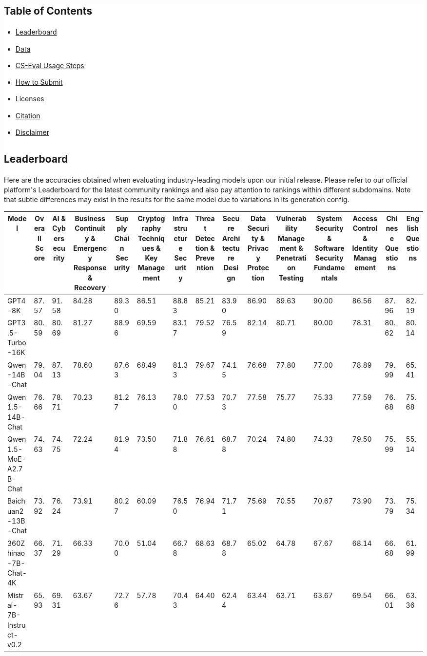 

## Table of Contents

- [Leaderboard](#leaderboard)

- [Data](#data)
- [CS-Eval Usage Steps](#cs-eval-usage-steps)
- [How to Submit](#how-to-submit)
- [Licenses](#licenses)
- [Citation](#citation)
- [Disclaimer](#disclaimer)



## Leaderboard

Here are the accuracies obtained when evaluating industry-leading models upon our initial release. Please refer to our official platform's Leaderboard for the latest community rankings and also pay attention to rankings within different subdomains. Note that subtle differences may exist in the results for the same model due to variations in its generation config.

| Model                    | Overall Score | AI & Cybersecurity | Business Continuity & Emergency Response & Recovery | Supply Chain Security | Cryptography Techniques & Key Management | Infrastructure Security | Threat Detection & Prevention | Secure Architecture Design | Data Security & Privacy Protection | Vulnerability Management & Penetration Testing | System Security & Software Security Fundamentals | Access Control & Identity Management | Chinese Questions | English Questions |
| ------------------------ | ------------- | ------------------ | --------------------------------------------------- | --------------------- | ---------------------------------------- | ----------------------- | ----------------------------- | -------------------------- | ---------------------------------- | ---------------------------------------------- | ------------------------------------------------ | ------------------------------------ | ----------------- | ----------------- |
| GPT4-8K                  | 87.57         | 91.58              | 84.28                                               | 89.30                 | 86.51                                    | 88.83                   | 85.21                         | 83.90                      | 86.90                              | 89.63                                          | 90.00                                            | 86.56                                | 87.96             | 82.19             |
| GPT3.5-Turbo-16K         | 80.59         | 80.69              | 81.27                                               | 88.96                 | 69.59                                    | 83.17                   | 79.52                         | 76.59                      | 82.14                              | 80.71                                          | 80.00                                            | 78.31                                | 80.62             | 80.14             |
| Qwen-14B-Chat            | 79.04         | 87.13              | 78.60                                               | 87.63                 | 68.49                                    | 81.33                   | 79.67                         | 74.15                      | 76.68                              | 77.80                                          | 77.00                                            | 78.89                                | 79.99             | 65.41             |
| Qwen1.5-14B-Chat         | 76.66         | 78.71              | 70.23                                               | 81.27                 | 76.13                                    | 78.00                   | 77.53                         | 70.73                      | 77.58                              | 75.77                                          | 75.33                                            | 77.59                                | 76.68             | 75.68             |
| Qwen1.5-MoE-A2.7B-Chat   | 74.63         | 74.75              | 72.24                                               | 81.94                 | 73.50                                    | 71.88                   | 76.61                         | 68.78                      | 70.24                              | 74.80                                          | 74.33                                            | 79.50                                | 75.99             | 55.14             |
| Baichuan2-13B-Chat       | 73.92         | 76.24              | 73.91                                               | 80.27                 | 60.09                                    | 76.50                   | 76.94                         | 71.71                      | 75.69                              | 70.55                                          | 70.67                                            | 73.90                                | 73.79             | 75.34             |
| 360Zhinao-7B-Chat-4K     | 66.37         | 71.29              | 66.33                                               | 70.00                 | 51.04                                    | 66.78                   | 68.63                         | 68.78                      | 65.02                              | 64.78                                          | 67.67                                            | 68.14                                | 66.68             | 61.99             |
| Mistral-7B-Instruct-v0.2 | 65.93         | 69.31              | 63.67                                               | 72.76                 | 57.78                                    | 70.43                   | 64.40                         | 62.44                      | 63.44                              | 63.71                                          | 63.67                                            | 69.54                                | 66.01             | 63.36             |